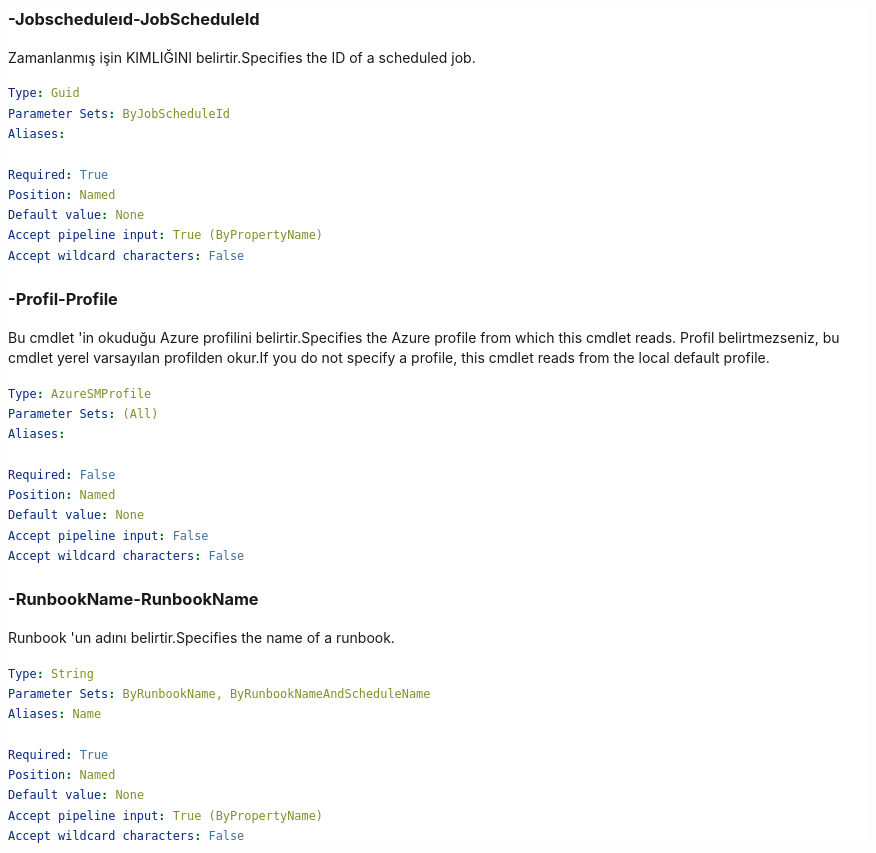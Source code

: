 ### <span data-ttu-id="e34a8-126">-Jobscheduleıd</span><span class="sxs-lookup"><span data-stu-id="e34a8-126">-JobScheduleId</span></span>
<span data-ttu-id="e34a8-127">Zamanlanmış işin KIMLIĞINI belirtir.</span><span class="sxs-lookup"><span data-stu-id="e34a8-127">Specifies the ID of a scheduled job.</span></span>

```yaml
Type: Guid
Parameter Sets: ByJobScheduleId
Aliases: 

Required: True
Position: Named
Default value: None
Accept pipeline input: True (ByPropertyName)
Accept wildcard characters: False
```

### <span data-ttu-id="e34a8-128">-Profil</span><span class="sxs-lookup"><span data-stu-id="e34a8-128">-Profile</span></span>
<span data-ttu-id="e34a8-129">Bu cmdlet 'in okuduğu Azure profilini belirtir.</span><span class="sxs-lookup"><span data-stu-id="e34a8-129">Specifies the Azure profile from which this cmdlet reads.</span></span>
<span data-ttu-id="e34a8-130">Profil belirtmezseniz, bu cmdlet yerel varsayılan profilden okur.</span><span class="sxs-lookup"><span data-stu-id="e34a8-130">If you do not specify a profile, this cmdlet reads from the local default profile.</span></span>

```yaml
Type: AzureSMProfile
Parameter Sets: (All)
Aliases: 

Required: False
Position: Named
Default value: None
Accept pipeline input: False
Accept wildcard characters: False
```

### <span data-ttu-id="e34a8-131">-RunbookName</span><span class="sxs-lookup"><span data-stu-id="e34a8-131">-RunbookName</span></span>
<span data-ttu-id="e34a8-132">Runbook 'un adını belirtir.</span><span class="sxs-lookup"><span data-stu-id="e34a8-132">Specifies the name of a runbook.</span></span>

```yaml
Type: String
Parameter Sets: ByRunbookName, ByRunbookNameAndScheduleName
Aliases: Name

Required: True
Position: Named
Default value: None
Accept pipeline input: True (ByPropertyName)
Accept wildcard characters: False
```
